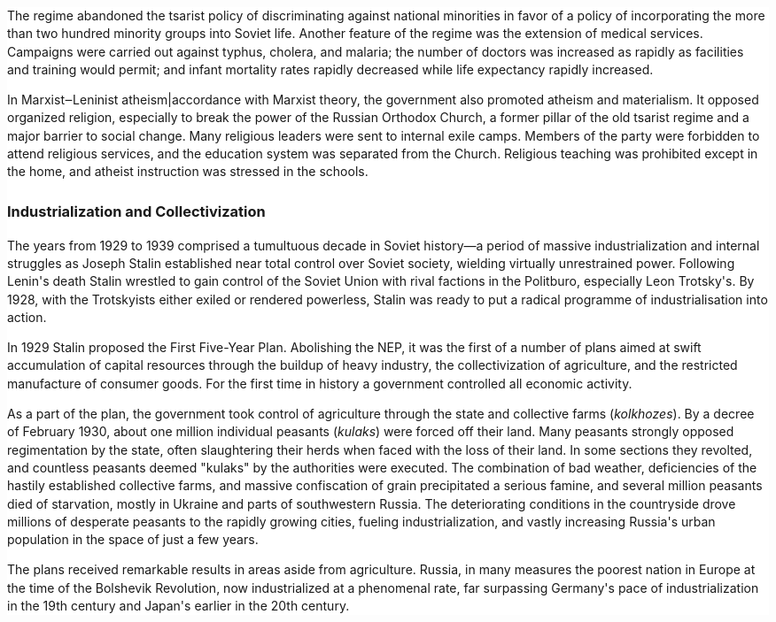 The regime abandoned the tsarist policy of discriminating against
national minorities in favor of a policy of incorporating the more than
two hundred minority groups into Soviet life. Another feature of the
regime was the extension of medical services. Campaigns were carried out
against typhus, cholera, and malaria; the number of doctors was
increased as rapidly as facilities and training would permit; and infant
mortality rates rapidly decreased while life expectancy rapidly
increased.

In Marxist‒Leninist atheism|accordance with Marxist theory, the
government also promoted atheism and materialism. It opposed organized
religion, especially to break the power of the Russian Orthodox Church,
a former pillar of the old tsarist regime and a major barrier to social
change. Many religious leaders were sent to internal exile camps.
Members of the party were forbidden to attend religious services, and
the education system was separated from the Church. Religious teaching
was prohibited except in the home, and atheist instruction was stressed
in the schools.

### Industrialization and Collectivization

The years from 1929 to 1939 comprised a tumultuous decade in Soviet
history—a period of massive industrialization and internal struggles as
Joseph Stalin established near total control over Soviet society,
wielding virtually unrestrained power. Following Lenin's death Stalin
wrestled to gain control of the Soviet Union with rival factions in the
Politburo, especially Leon Trotsky's. By 1928, with the Trotskyists
either exiled or rendered powerless, Stalin was ready to put a radical
programme of industrialisation into action.

In 1929 Stalin proposed the First Five-Year Plan. Abolishing the NEP, it
was the first of a number of plans aimed at swift accumulation of
capital resources through the buildup of heavy industry, the
collectivization of agriculture, and the restricted manufacture of
consumer goods. For the first time in history a government controlled
all economic activity.

As a part of the plan, the government took control of agriculture
through the state and collective farms (*kolkhozes*). By a decree of
February 1930, about one million individual peasants (*kulaks*) were
forced off their land. Many peasants strongly opposed regimentation by
the state, often slaughtering their herds when faced with the loss of
their land. In some sections they revolted, and countless peasants
deemed "kulaks" by the authorities were executed. The combination of bad
weather, deficiencies of the hastily established collective farms, and
massive confiscation of grain precipitated a serious famine, and several
million peasants died of starvation, mostly in Ukraine and parts of
southwestern Russia. The deteriorating conditions in the countryside
drove millions of desperate peasants to the rapidly growing cities,
fueling industrialization, and vastly increasing Russia's urban
population in the space of just a few years.

The plans received remarkable results in areas aside from agriculture.
Russia, in many measures the poorest nation in Europe at the time of the
Bolshevik Revolution, now industrialized at a phenomenal rate, far
surpassing Germany's pace of industrialization in the 19th century and
Japan's earlier in the 20th century.
